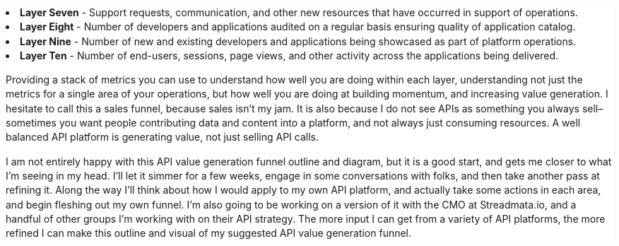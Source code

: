  <li><strong>Layer Seven</strong> - Support requests, communication, and other new resources that have occurred in support of operations.</li>
  <li><strong>Layer Eight</strong> - Number of developers and applications audited on a regular basis ensuring quality of application catalog.</li>
  <li><strong>Layer Nine</strong> - Number of new and existing developers and applications being showcased as part of platform operations.</li>
  <li><strong>Layer Ten</strong> - Number of end-users, sessions, page views, and other activity across the applications being delivered.</li>
</ul>

<p>Providing a stack of metrics you can use to understand how well you are doing within each layer, understanding not just the metrics for a single area of your operations, but how well you are doing at building momentum, and increasing value generation. I hesitate to call this a sales funnel, because sales isn’t my jam. It is also because I do not see APIs as something you always sell–sometimes you want people contributing data and content into a platform, and not always just consuming resources. A well balanced API platform is generating value, not just selling API calls.

<p>I am not entirely happy with this API value generation funnel outline and diagram, but it is a good start, and gets me closer to what I’m seeing in my head. I’ll let it simmer for a few weeks, engage in some conversations with folks, and then take another pass at refining it. Along the way I’ll think about how I would apply to my own API platform, and actually take some actions in each area, and begin fleshing out my own funnel. I’m also going to be working on a version of it with the CMO at Streadmata.io, and a handful of other groups I’m working with on their API strategy. The more input I can get from a variety of API platforms, the more refined I can make this outline and visual of my suggested API value generation funnel.



